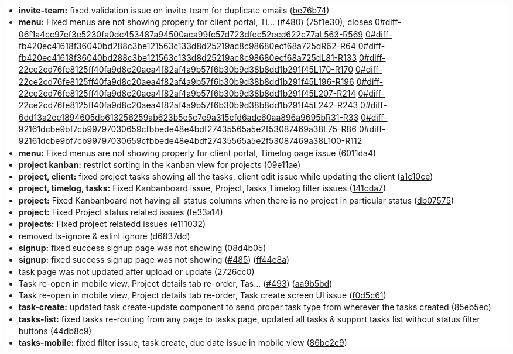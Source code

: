 - **invite-team:** fixed validation issue on invite-team for duplicate emails ([be76b74](https://github.com/mudrantarhq/brightreturn-web/commit/be76b741faea033ee0c635791e36e617267cbf87))
- **menu:** Fixed menus are not showing properly for client portal, Ti… ([#480](https://github.com/mudrantarhq/brightreturn-web/issues/480)) ([75f1e30](https://github.com/mudrantarhq/brightreturn-web/commit/75f1e30ad2d33098649e093c4a89c75e11a60a6c)), closes [0#diff-06f1a4cc97ef3e5230fa0dc453487a94500aca99fc57d723dfec52ecd622c77aL563-R569](https://github.com/mudrantarhq/0/issues/diff-06f1a4cc97ef3e5230fa0dc453487a94500aca99fc57d723dfec52ecd622c77aL563-R569) [0#diff-fb420ec41618f36040bd288c3be121563c133d8d25219ac8c98680ecf68a725dR62-R64](https://github.com/mudrantarhq/0/issues/diff-fb420ec41618f36040bd288c3be121563c133d8d25219ac8c98680ecf68a725dR62-R64) [0#diff-fb420ec41618f36040bd288c3be121563c133d8d25219ac8c98680ecf68a725dL81-R133](https://github.com/mudrantarhq/0/issues/diff-fb420ec41618f36040bd288c3be121563c133d8d25219ac8c98680ecf68a725dL81-R133) [0#diff-22ce2cd76fe8125ff40fa9d8c20aea4f82af4a9b57f6b30b9d38b8dd1b291f45L170-R170](https://github.com/mudrantarhq/0/issues/diff-22ce2cd76fe8125ff40fa9d8c20aea4f82af4a9b57f6b30b9d38b8dd1b291f45L170-R170) [0#diff-22ce2cd76fe8125ff40fa9d8c20aea4f82af4a9b57f6b30b9d38b8dd1b291f45L196-R196](https://github.com/mudrantarhq/0/issues/diff-22ce2cd76fe8125ff40fa9d8c20aea4f82af4a9b57f6b30b9d38b8dd1b291f45L196-R196) [0#diff-22ce2cd76fe8125ff40fa9d8c20aea4f82af4a9b57f6b30b9d38b8dd1b291f45L207-R214](https://github.com/mudrantarhq/0/issues/diff-22ce2cd76fe8125ff40fa9d8c20aea4f82af4a9b57f6b30b9d38b8dd1b291f45L207-R214) [0#diff-22ce2cd76fe8125ff40fa9d8c20aea4f82af4a9b57f6b30b9d38b8dd1b291f45L242-R243](https://github.com/mudrantarhq/0/issues/diff-22ce2cd76fe8125ff40fa9d8c20aea4f82af4a9b57f6b30b9d38b8dd1b291f45L242-R243) [0#diff-6dd13a2ee1894605db613256259ab623b5e5c7e9a315cfd6adc60aa896a9695bR31-R33](https://github.com/mudrantarhq/0/issues/diff-6dd13a2ee1894605db613256259ab623b5e5c7e9a315cfd6adc60aa896a9695bR31-R33) [0#diff-92161dcbe9bf7cb99797030659cfbbede48e4bdf27435565a5e2f53087469a38L75-R86](https://github.com/mudrantarhq/0/issues/diff-92161dcbe9bf7cb99797030659cfbbede48e4bdf27435565a5e2f53087469a38L75-R86) [0#diff-92161dcbe9bf7cb99797030659cfbbede48e4bdf27435565a5e2f53087469a38L100-R112](https://github.com/mudrantarhq/0/issues/diff-92161dcbe9bf7cb99797030659cfbbede48e4bdf27435565a5e2f53087469a38L100-R112)
- **menu:** Fixed menus are not showing properly for client portal, Timelog page issue ([6011da4](https://github.com/mudrantarhq/brightreturn-web/commit/6011da4248ae17a27a8535b62dcfe8a145df9b5d))
- **project kanban:** restrict sorting in the kanban view for projects ([09e11ae](https://github.com/mudrantarhq/brightreturn-web/commit/09e11ae6288aca7fc5a51ad267e03c8f2c32c0e4))
- **project, client:** fixed project tasks showing all the tasks, client edit issue while updating the client ([a1c10ce](https://github.com/mudrantarhq/brightreturn-web/commit/a1c10ceba277a39c068f0cf3be81a5a6258fccb1))
- **project, timelog, tasks:** Fixed Kanbanboard issue, Project,Tasks,Timelog filter issues ([141cda7](https://github.com/mudrantarhq/brightreturn-web/commit/141cda77b56f44b32901fe909046c60e90b26c20))
- **project:** Fixed Kanbanboard not having all status columns when there is no project in particular status ([db07575](https://github.com/mudrantarhq/brightreturn-web/commit/db07575d462bc047d1b490718cccbc2c13fcf769))
- **project:** Fixed Project status related issues ([fe33a14](https://github.com/mudrantarhq/brightreturn-web/commit/fe33a143765132dcf502010d9b0c160305a1265c))
- **projects:** Fixed project relatedd issues ([e111032](https://github.com/mudrantarhq/brightreturn-web/commit/e111032d3ef1a634afa5ae749d802d740178752b))
- removed ts-ignore & eslint ignore ([d6837dd](https://github.com/mudrantarhq/brightreturn-web/commit/d6837dd5a8baf6bbf6e26bb4815564bc2d060112))
- **signup:** fixed success signup page was not showing ([08d4b05](https://github.com/mudrantarhq/brightreturn-web/commit/08d4b05e1814b62d17972507b8f697182177c158))
- **signup:** fixed success signup page was not showing ([#485](https://github.com/mudrantarhq/brightreturn-web/issues/485)) ([ff44e8a](https://github.com/mudrantarhq/brightreturn-web/commit/ff44e8afed73f2f422f1fc12f8081440de7e87af))
- task page was not updated after upload or update ([2726cc0](https://github.com/mudrantarhq/brightreturn-web/commit/2726cc087b9ab697cc8e08239fc7f86d5c8ee823))
- Task re-open in mobile view, Project details tab re-order, Tas… ([#493](https://github.com/mudrantarhq/brightreturn-web/issues/493)) ([aa9b5bd](https://github.com/mudrantarhq/brightreturn-web/commit/aa9b5bdbd07299d3e607c7490c913407d900dd54))
- Task re-open in mobile view, Project details tab re-order, Task create screen UI issue ([f0d5c61](https://github.com/mudrantarhq/brightreturn-web/commit/f0d5c61d0c1978b93b4624353257e8dc702ae6a0))
- **task-create:** updated task create-update component to send proper task type from wherever the tasks created ([85eb5ec](https://github.com/mudrantarhq/brightreturn-web/commit/85eb5eca6ea7b9c5bf2171eeba89232429d43dc3))
- **tasks-list:** fixed tasks re-routing from any page to tasks page, updated all tasks & support tasks list without status filter buttons ([44db8c9](https://github.com/mudrantarhq/brightreturn-web/commit/44db8c931803bd351119f9dac08bbf4501de667a))
- **tasks-mobile:** fixed filter issue, task create, due date issue in mobile view ([86bc2c9](https://github.com/mudrantarhq/brightreturn-web/commit/86bc2c960ccc64ad6c5a441c4e8ac41fa883296e))